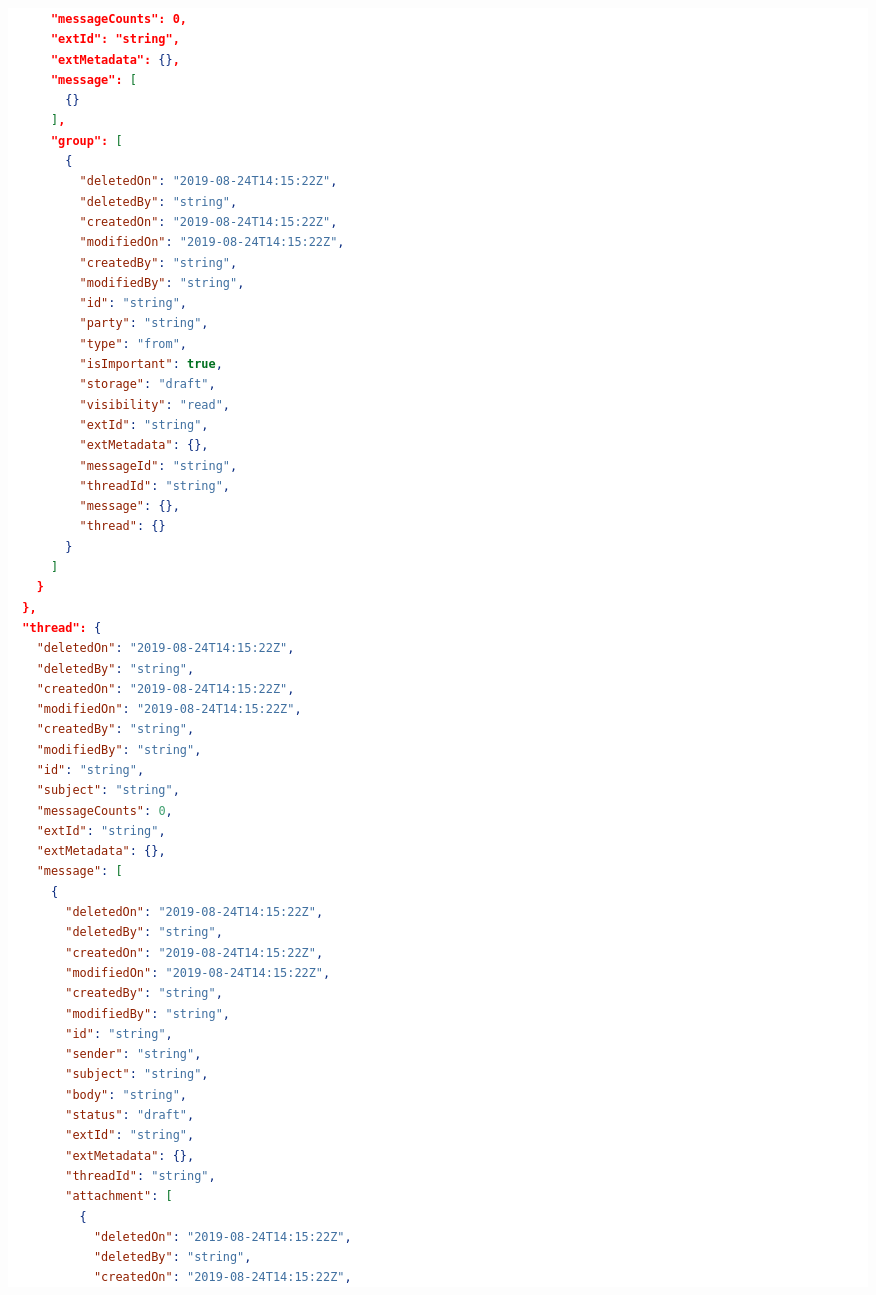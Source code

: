 ```json
      "messageCounts": 0,
      "extId": "string",
      "extMetadata": {},
      "message": [
        {}
      ],
      "group": [
        {
          "deletedOn": "2019-08-24T14:15:22Z",
          "deletedBy": "string",
          "createdOn": "2019-08-24T14:15:22Z",
          "modifiedOn": "2019-08-24T14:15:22Z",
          "createdBy": "string",
          "modifiedBy": "string",
          "id": "string",
          "party": "string",
          "type": "from",
          "isImportant": true,
          "storage": "draft",
          "visibility": "read",
          "extId": "string",
          "extMetadata": {},
          "messageId": "string",
          "threadId": "string",
          "message": {},
          "thread": {}
        }
      ]
    }
  },
  "thread": {
    "deletedOn": "2019-08-24T14:15:22Z",
    "deletedBy": "string",
    "createdOn": "2019-08-24T14:15:22Z",
    "modifiedOn": "2019-08-24T14:15:22Z",
    "createdBy": "string",
    "modifiedBy": "string",
    "id": "string",
    "subject": "string",
    "messageCounts": 0,
    "extId": "string",
    "extMetadata": {},
    "message": [
      {
        "deletedOn": "2019-08-24T14:15:22Z",
        "deletedBy": "string",
        "createdOn": "2019-08-24T14:15:22Z",
        "modifiedOn": "2019-08-24T14:15:22Z",
        "createdBy": "string",
        "modifiedBy": "string",
        "id": "string",
        "sender": "string",
        "subject": "string",
        "body": "string",
        "status": "draft",
        "extId": "string",
        "extMetadata": {},
        "threadId": "string",
        "attachment": [
          {
            "deletedOn": "2019-08-24T14:15:22Z",
            "deletedBy": "string",
            "createdOn": "2019-08-24T14:15:22Z",
```